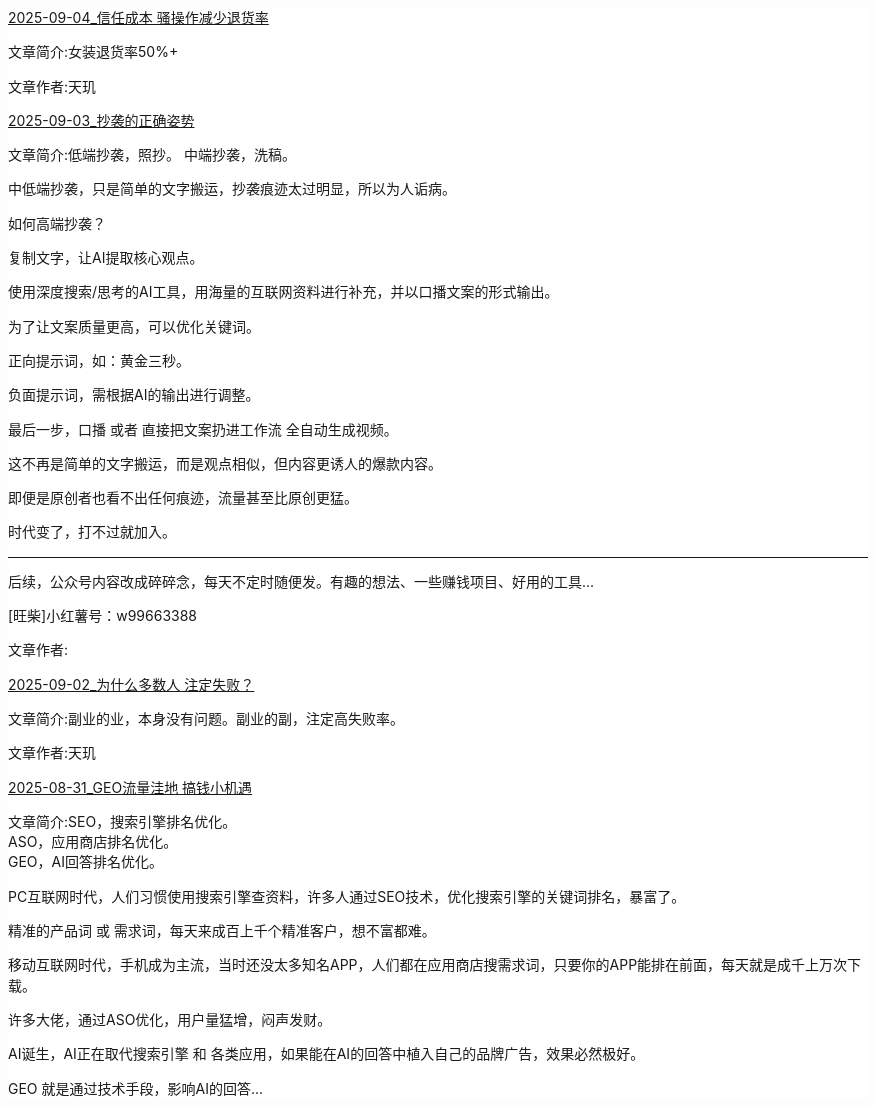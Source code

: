 [2025-09-04_信任成本 骚操作减少退货率](https://mp.weixin.qq.com/s/oClOlkaAiL0HUowvbEIbZw)

文章简介:女装退货率50%+

文章作者:天玑

[2025-09-03_抄袭的正确姿势](https://mp.weixin.qq.com/s/Kn1hqxtXSn6lr7kqBKnb7A)

文章简介:低端抄袭，照抄。
中端抄袭，洗稿。

中低端抄袭，只是简单的文字搬运，抄袭痕迹太过明显，所以为人诟病。

如何高端抄袭？

复制文字，让AI提取核心观点。

使用深度搜索/思考的AI工具，用海量的互联网资料进行补充，并以口播文案的形式输出。

为了让文案质量更高，可以优化关键词。

正向提示词，如：黄金三秒。

负面提示词，需根据AI的输出进行调整。

最后一步，口播 或者 直接把文案扔进工作流 全自动生成视频。

这不再是简单的文字搬运，而是观点相似，但内容更诱人的爆款内容。

即便是原创者也看不出任何痕迹，流量甚至比原创更猛。

时代变了，打不过就加入。

---
后续，公众号内容改成碎碎念，每天不定时随便发。有趣的想法、一些赚钱项目、好用的工具... 

[旺柴]小红薯号：w99663388

文章作者:

[2025-09-02_为什么多数人 注定失败？](https://mp.weixin.qq.com/s/zgouUI0NB6XQcdKWEW93gg)

文章简介:副业的业，本身没有问题。副业的副，注定高失败率。

文章作者:天玑

[2025-08-31_GEO流量洼地 搞钱小机遇](https://mp.weixin.qq.com/s/t1lvuAMRI8a1q-xgDSBgPg)

文章简介:SEO，搜索引擎排名优化。  
ASO，应用商店排名优化。  
GEO，AI回答排名优化。  
  
PC互联网时代，人们习惯使用搜索引擎查资料，许多人通过SEO技术，优化搜索引擎的关键词排名，暴富了。  
  
精准的产品词 或 需求词，每天来成百上千个精准客户，想不富都难。  
  
移动互联网时代，手机成为主流，当时还没太多知名APP，人们都在应用商店搜需求词，只要你的APP能排在前面，每天就是成千上万次下载。  
  
许多大佬，通过ASO优化，用户量猛增，闷声发财。  
  
AI诞生，AI正在取代搜索引擎 和 各类应用，如果能在AI的回答中植入自己的品牌广告，效果必然极好。  
  
GEO 就是通过技术手段，影响AI的回答...  
  